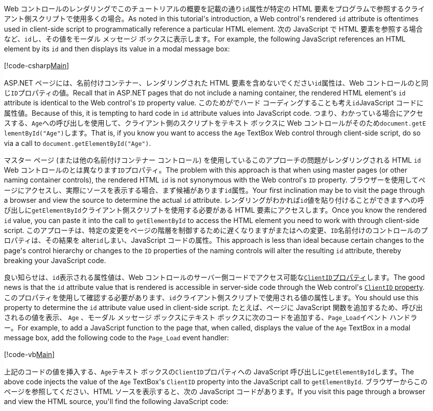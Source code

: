 <span data-ttu-id="8ef17-276">Web コントロールのレンダリングでこのチュートリアルの概要を記載の通り`id`属性が特定の HTML 要素をプログラムで参照するクライアント側スクリプトで使用多くの場合。</span><span class="sxs-lookup"><span data-stu-id="8ef17-276">As noted in this tutorial's introduction, a Web control's rendered `id` attribute is oftentimes used in client-side script to programmatically reference a particular HTML element.</span></span> <span data-ttu-id="8ef17-277">次の JavaScript で HTML 要素を参照する場合など、`id`し、その値をモーダル メッセージ ボックスに表示します。</span><span class="sxs-lookup"><span data-stu-id="8ef17-277">For example, the following JavaScript references an HTML element by its `id` and then displays its value in a modal message box:</span></span>


[!code-csharp[Main](control-id-naming-in-content-pages-vb/samples/sample14.cs)]

<span data-ttu-id="8ef17-278">ASP.NET ページには、名前付けコンテナー、レンダリングされた HTML 要素を含めないでください`id`属性は、Web コントロールのと同じ`ID`プロパティの値。</span><span class="sxs-lookup"><span data-stu-id="8ef17-278">Recall that in ASP.NET pages that do not include a naming container, the rendered HTML element's `id` attribute is identical to the Web control's `ID` property value.</span></span> <span data-ttu-id="8ef17-279">このためがでハード コーディングすることも考え`id`JavaScript コードに属性値。</span><span class="sxs-lookup"><span data-stu-id="8ef17-279">Because of this, it is tempting to hard code in `id` attribute values into JavaScript code.</span></span> <span data-ttu-id="8ef17-280">つまり、わかっている場合にアクセスする、`Age`への呼び出しを使用して、クライアント側のスクリプトをテキスト ボックスに Web コントロールがそのため`document.getElementById("Age")`します。</span><span class="sxs-lookup"><span data-stu-id="8ef17-280">That is, if you know you want to access the `Age` TextBox Web control through client-side script, do so via a call to `document.getElementById("Age")`.</span></span>

<span data-ttu-id="8ef17-281">マスター ページ (または他の名前付けコンテナー コントロール) を使用しているこのアプローチの問題がレンダリングされる HTML `id` Web コントロールのとは異なります`ID`プロパティ。</span><span class="sxs-lookup"><span data-stu-id="8ef17-281">The problem with this approach is that when using master pages (or other naming container controls), the rendered HTML `id` is not synonymous with the Web control's `ID` property.</span></span> <span data-ttu-id="8ef17-282">ブラウザーを使用してページにアクセスし、実際にソースを表示する場合、まず候補があります`id`属性。</span><span class="sxs-lookup"><span data-stu-id="8ef17-282">Your first inclination may be to visit the page through a browser and view the source to determine the actual `id` attribute.</span></span> <span data-ttu-id="8ef17-283">レンダリングがわかれば`id`値を貼り付けることができますへの呼び出しに`getElementById`クライアント側スクリプトを使用する必要がある HTML 要素にアクセスします。</span><span class="sxs-lookup"><span data-stu-id="8ef17-283">Once you know the rendered `id` value, you can paste it into the call to `getElementById` to access the HTML element you need to work with through client-side script.</span></span> <span data-ttu-id="8ef17-284">このアプローチは、特定の変更をページの階層を制御するために遅くなりますがまたはへの変更、`ID`名前付けのコントロールのプロパティは、その結果を alter`id`しまい、JavaScript コードの属性。</span><span class="sxs-lookup"><span data-stu-id="8ef17-284">This approach is less than ideal because certain changes to the page's control hierarchy or changes to the `ID` properties of the naming controls will alter the resulting `id` attribute, thereby breaking your JavaScript code.</span></span>

<span data-ttu-id="8ef17-285">良い知らせは、`id`表示される属性値は、Web コントロールのサーバー側コードでアクセス可能な[`ClientID`プロパティ](https://msdn.microsoft.com/library/system.web.ui.control.clientid.aspx)します。</span><span class="sxs-lookup"><span data-stu-id="8ef17-285">The good news is that the `id` attribute value that is rendered is accessible in server-side code through the Web control's [`ClientID` property](https://msdn.microsoft.com/library/system.web.ui.control.clientid.aspx).</span></span> <span data-ttu-id="8ef17-286">このプロパティを使用して確認する必要があります、`id`クライアント側スクリプトで使用される値の属性します。</span><span class="sxs-lookup"><span data-stu-id="8ef17-286">You should use this property to determine the `id` attribute value used in client-side script.</span></span> <span data-ttu-id="8ef17-287">たとえば、ページに JavaScript 関数を追加するため、呼び出されるの値を表示、 `Age` 、モーダル メッセージ ボックスにテキスト ボックスに次のコードを追加する、`Page_Load`イベント ハンドラー。</span><span class="sxs-lookup"><span data-stu-id="8ef17-287">For example, to add a JavaScript function to the page that, when called, displays the value of the `Age` TextBox in a modal message box, add the following code to the `Page_Load` event handler:</span></span>


[!code-vb[Main](control-id-naming-in-content-pages-vb/samples/sample15.vb)]

<span data-ttu-id="8ef17-288">上記のコードの値を挿入する、`Age`テキスト ボックスの`ClientID`プロパティへの JavaScript 呼び出しに`getElementById`します。</span><span class="sxs-lookup"><span data-stu-id="8ef17-288">The above code injects the value of the `Age` TextBox's `ClientID` property into the JavaScript call to `getElementById`.</span></span> <span data-ttu-id="8ef17-289">ブラウザーからこのページを参照してください、HTML ソースを表示すると、次の JavaScript コードがあります。</span><span class="sxs-lookup"><span data-stu-id="8ef17-289">If you visit this page through a browser and view the HTML source, you'll find the following JavaScript code:</span></span>
